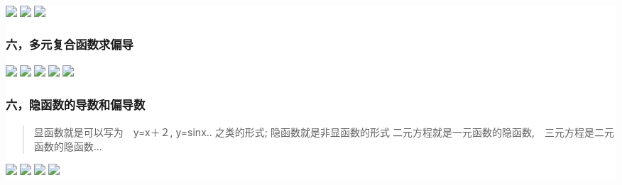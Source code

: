 <img src="https://raw.githubusercontent.com/liangxifeng833/my_program/master/images/math/mult_weifen/mult-function-15.png" width="500" />
<img src="https://raw.githubusercontent.com/liangxifeng833/my_program/master/images/math/mult_weifen/mult-function-16.png" width="500" />
<img src="https://raw.githubusercontent.com/liangxifeng833/my_program/master/images/math/mult_weifen/mult-function-17.png" width="500" />

### 六，多元复合函数求偏导

<img src="https://raw.githubusercontent.com/liangxifeng833/my_program/master/images/math/mult_weifen/mult-function-18.png" width="500" />
<img src="https://raw.githubusercontent.com/liangxifeng833/my_program/master/images/math/mult_weifen/mult-function-19.png" width="500" />
<img src="https://raw.githubusercontent.com/liangxifeng833/my_program/master/images/math/mult_weifen/mult-function-20.png" width="500" />
<img src="https://raw.githubusercontent.com/liangxifeng833/my_program/master/images/math/mult_weifen/mult-function-21.png" width="500" />
<img src="https://raw.githubusercontent.com/liangxifeng833/my_program/master/images/math/mult_weifen/mult-function-22.png" width="500" />

### 六，隐函数的导数和偏导数
> 显函数就是可以写为　y=x＋２, y=sinx.. 之类的形式;
> 隐函数就是非显函数的形式
> 二元方程就是一元函数的隐函数,　三元方程是二元函数的隐函数...


<img src="https://raw.githubusercontent.com/liangxifeng833/my_program/master/images/math/mult_weifen/mult-function-23.png" width="500" />
<img src="https://raw.githubusercontent.com/liangxifeng833/my_program/master/images/math/mult_weifen/mult-function-24.png" width="500" />
<img src="https://raw.githubusercontent.com/liangxifeng833/my_program/master/images/math/mult_weifen/mult-function-25.png" width="500" />
<img src="https://raw.githubusercontent.com/liangxifeng833/my_program/master/images/math/mult_weifen/mult-function-26.png" width="500" />
